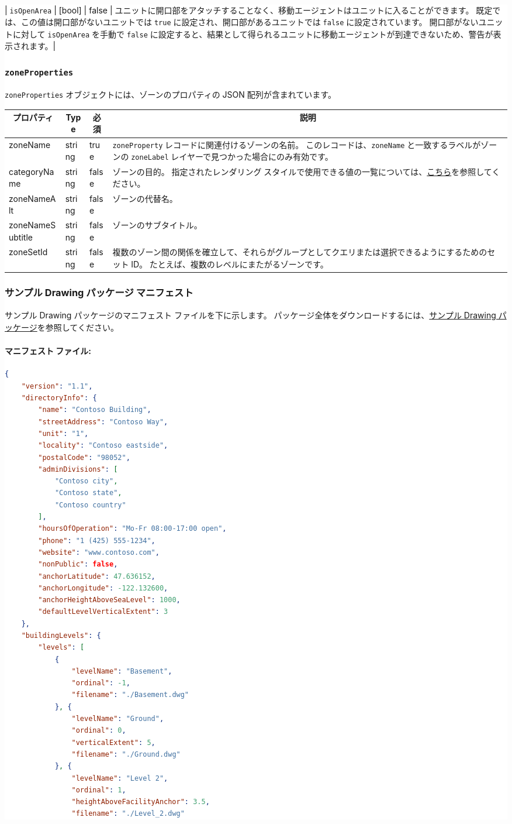 | `isOpenArea` | [bool] | false | ユニットに開口部をアタッチすることなく、移動エージェントはユニットに入ることができます。 既定では、この値は開口部がないユニットでは `true` に設定され、開口部があるユニットでは `false` に設定されています。 開口部がないユニットに対して `isOpenArea` を手動で `false` に設定すると、結果として得られるユニットに移動エージェントが到達できないため、警告が表示されます。|

### `zoneProperties`

`zoneProperties` オブジェクトには、ゾーンのプロパティの JSON 配列が含まれています。

| プロパティ  | Type | 必須 | 説明 |
|-----------|------|----------|-------------|
|zoneName        |string    |true    |`zoneProperty` レコードに関連付けるゾーンの名前。 このレコードは、`zoneName` と一致するラベルがゾーンの `zoneLabel` レイヤーで見つかった場合にのみ有効です。  |
|categoryName|    string|    false    |ゾーンの目的。 指定されたレンダリング スタイルで使用できる値の一覧については、[こちら](https://atlas.microsoft.com/sdk/javascript/indoor/0.1/categories.json)を参照してください。|
|zoneNameAlt|    string|    false    |ゾーンの代替名。  |
|zoneNameSubtitle|    string |    false    |ゾーンのサブタイトル。 |
|zoneSetId|    string |    false    | 複数のゾーン間の関係を確立して、それらがグループとしてクエリまたは選択できるようにするためのセット ID。 たとえば、複数のレベルにまたがるゾーンです。 |

### <a name="sample-drawing-package-manifest"></a>サンプル Drawing パッケージ マニフェスト

サンプル Drawing パッケージのマニフェスト ファイルを下に示します。 パッケージ全体をダウンロードするには、[サンプル Drawing パッケージ](https://github.com/Azure-Samples/am-creator-indoor-data-examples)を参照してください。

#### <a name="manifest-file"></a>マニフェスト ファイル:

```JSON
{
    "version": "1.1", 
    "directoryInfo": { 
        "name": "Contoso Building", 
        "streetAddress": "Contoso Way", 
        "unit": "1", 
        "locality": "Contoso eastside", 
        "postalCode": "98052", 
        "adminDivisions": [ 
            "Contoso city", 
            "Contoso state", 
            "Contoso country" 
        ], 
        "hoursOfOperation": "Mo-Fr 08:00-17:00 open", 
        "phone": "1 (425) 555-1234", 
        "website": "www.contoso.com", 
        "nonPublic": false, 
        "anchorLatitude": 47.636152, 
        "anchorLongitude": -122.132600, 
        "anchorHeightAboveSeaLevel": 1000, 
        "defaultLevelVerticalExtent": 3  
    }, 
    "buildingLevels": { 
        "levels": [ 
            { 
                "levelName": "Basement", 
                "ordinal": -1, 
                "filename": "./Basement.dwg" 
            }, { 
                "levelName": "Ground", 
                "ordinal": 0, 
                "verticalExtent": 5, 
                "filename": "./Ground.dwg" 
            }, { 
                "levelName": "Level 2", 
                "ordinal": 1, 
                "heightAboveFacilityAnchor": 3.5, 
                "filename": "./Level_2.dwg" 
```